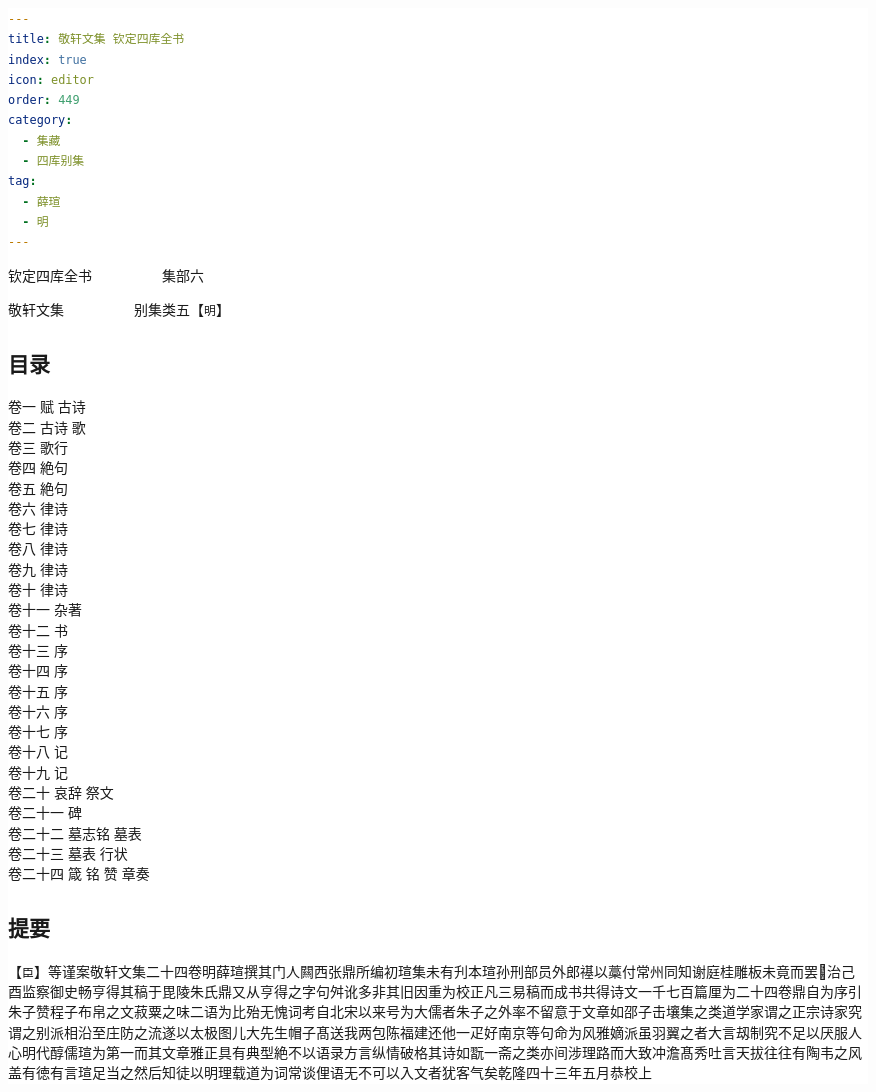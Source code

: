 ```yaml
---
title: 敬轩文集 钦定四库全书
index: true
icon: editor
order: 449
category:
  - 集藏
  - 四库别集
tag:
  - 薛瑄
  - 明
---
```


钦定四库全书　　　　　集部六  

敬轩文集　　　　　别集类五【`明`】  

## 目录

卷一  赋  古诗  
卷二  古诗  歌  
卷三  歌行  
卷四  絶句  
卷五  絶句  
卷六  律诗  
卷七  律诗  
卷八  律诗  
卷九  律诗  
卷十  律诗  
卷十一  杂著  
卷十二  书  
卷十三  序  
卷十四  序  
卷十五  序  
卷十六  序  
卷十七  序  
卷十八  记  
卷十九  记  
卷二十  哀辞  祭文  
卷二十一  碑  
卷二十二  墓志铭  墓表  
卷二十三  墓表  行状  
卷二十四  箴  铭  赞  章奏  

## 提要

【`臣`】等谨案敬轩文集二十四卷明薛瑄撰其门人闗西张鼎所编初瑄集未有刋本瑄孙刑部员外郎禥以藁付常州同知谢庭桂雕板未竟而罢治己酉监察御史畅亨得其稿于毘陵朱氏鼎又从亨得之字句舛讹多非其旧因重为校正凡三易稿而成书共得诗文一千七百篇厘为二十四卷鼎自为序引朱子赞程子布帛之文菽粟之味二语为比殆无愧词考自北宋以来号为大儒者朱子之外率不留意于文章如邵子击壤集之类道学家谓之正宗诗家究谓之别派相沿至庄防之流遂以太极图儿大先生帽子髙送我两包陈福建还他一疋好南京等句命为风雅嫡派虽羽翼之者大言刼制究不足以厌服人心明代醇儒瑄为第一而其文章雅正具有典型絶不以语录方言纵情破格其诗如翫一斋之类亦间涉理路而大致冲澹髙秀吐言天拔往往有陶韦之风盖有徳有言瑄足当之然后知徒以明理载道为词常谈俚语无不可以入文者犹客气矣乾隆四十三年五月恭校上  
